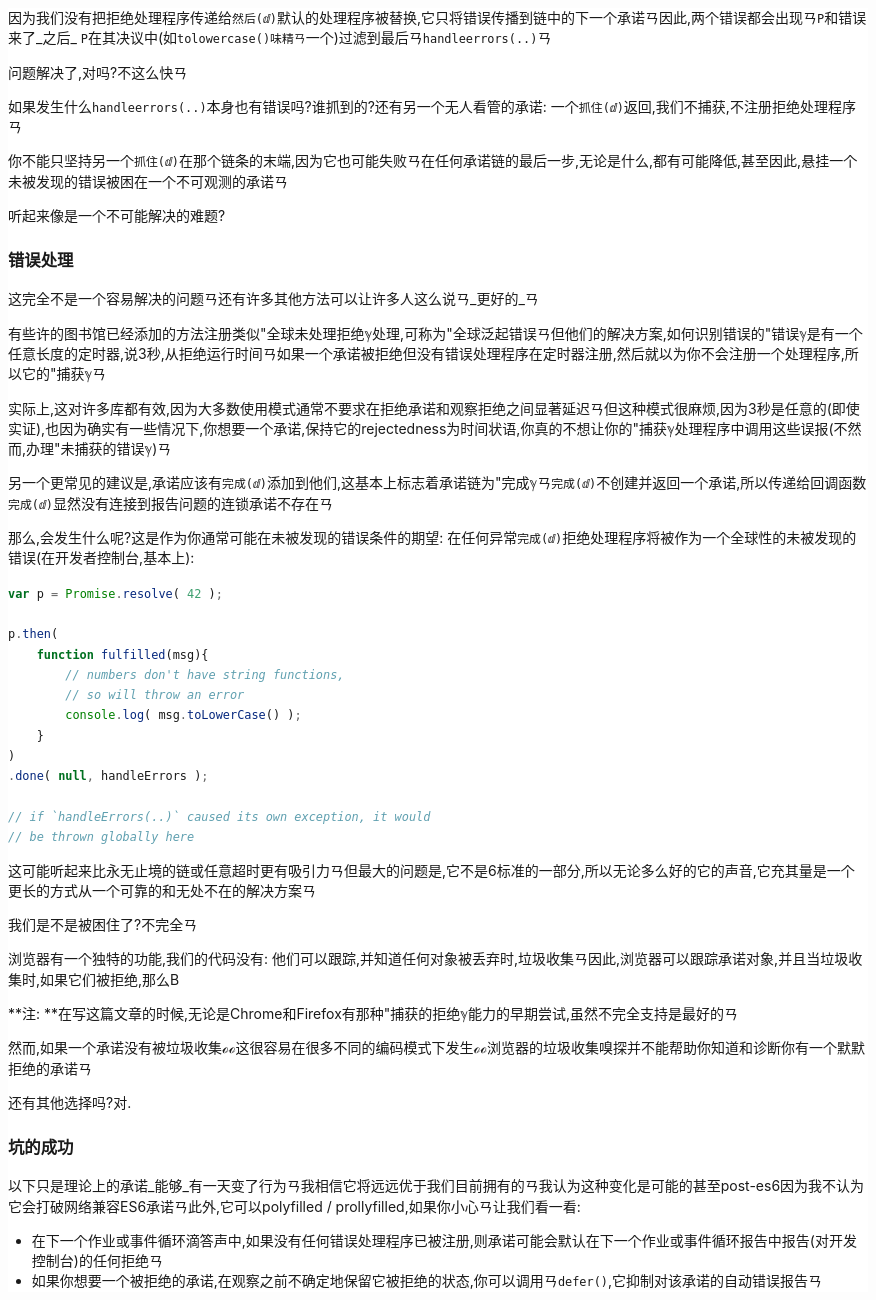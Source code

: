 因为我们没有把拒绝处理程序传递给`然后(ⅆ)`默认的处理程序被替换,它只将错误传播到链中的下一个承诺ㄢ因此,两个错误都会出现ㄢ`P`和错误来了_之后_ `P`在其决议中(如`tolowercase()味精ㄢ`一个)过滤到最后ㄢ`handleerrors(..)`ㄢ

问题解决了,对吗?不这么快ㄢ

如果发生什么`handleerrors(..)`本身也有错误吗?谁抓到的?还有另一个无人看管的承诺: 一个`抓住(ⅆ)`返回,我们不捕获,不注册拒绝处理程序ㄢ

你不能只坚持另一个`抓住(ⅆ)`在那个链条的末端,因为它也可能失败ㄢ在任何承诺链的最后一步,无论是什么,都有可能降低,甚至因此,悬挂一个未被发现的错误被困在一个不可观测的承诺ㄢ

听起来像是一个不可能解决的难题?

### 错误处理

这完全不是一个容易解决的问题ㄢ还有许多其他方法可以让许多人这么说ㄢ_更好的_ㄢ

有些许的图书馆已经添加的方法注册类似"全球未处理拒绝ℽ处理,可称为"全球泛起错误ㄢ但他们的解决方案,如何识别错误的"错误ℽ是有一个任意长度的定时器,说3秒,从拒绝运行时间ㄢ如果一个承诺被拒绝但没有错误处理程序在定时器注册,然后就以为你不会注册一个处理程序,所以它的"捕获ℽㄢ

实际上,这对许多库都有效,因为大多数使用模式通常不要求在拒绝承诺和观察拒绝之间显著延迟ㄢ但这种模式很麻烦,因为3秒是任意的(即使实证),也因为确实有一些情况下,你想要一个承诺,保持它的rejectedness为时间状语,你真的不想让你的"捕获ℽ处理程序中调用这些误报(不然而,办理"未捕获的错误ℽ)ㄢ

另一个更常见的建议是,承诺应该有`完成(ⅆ)`添加到他们,这基本上标志着承诺链为"完成ℽㄢ`完成(ⅆ)`不创建并返回一个承诺,所以传递给回调函数`完成(ⅆ)`显然没有连接到报告问题的连锁承诺不存在ㄢ

那么,会发生什么呢?这是作为你通常可能在未被发现的错误条件的期望: 在任何异常`完成(ⅆ)`拒绝处理程序将被作为一个全球性的未被发现的错误(在开发者控制台,基本上): 

```js
var p = Promise.resolve( 42 );

p.then(
	function fulfilled(msg){
		// numbers don't have string functions,
		// so will throw an error
		console.log( msg.toLowerCase() );
	}
)
.done( null, handleErrors );

// if `handleErrors(..)` caused its own exception, it would
// be thrown globally here
```

这可能听起来比永无止境的链或任意超时更有吸引力ㄢ但最大的问题是,它不是6标准的一部分,所以无论多么好的它的声音,它充其量是一个更长的方式从一个可靠的和无处不在的解决方案ㄢ

我们是不是被困住了?不完全ㄢ

浏览器有一个独特的功能,我们的代码没有: 他们可以跟踪,并知道任何对象被丢弃时,垃圾收集ㄢ因此,浏览器可以跟踪承诺对象,并且当垃圾收集时,如果它们被拒绝,那么B

**注: **在写这篇文章的时候,无论是Chrome和Firefox有那种"捕获的拒绝ℽ能力的早期尝试,虽然不完全支持是最好的ㄢ

然而,如果一个承诺没有被垃圾收集ℴℴ这很容易在很多不同的编码模式下发生ℴℴ浏览器的垃圾收集嗅探并不能帮助你知道和诊断你有一个默默拒绝的承诺ㄢ

还有其他选择吗?对.

### 坑的成功

以下只是理论上的承诺_能够_有一天变了行为ㄢ我相信它将远远优于我们目前拥有的ㄢ我认为这种变化是可能的甚至post-es6因为我不认为它会打破网络兼容ES6承诺ㄢ此外,它可以polyfilled / prollyfilled,如果你小心ㄢ让我们看一看: 

-   在下一个作业或事件循环滴答声中,如果没有任何错误处理程序已被注册,则承诺可能会默认在下一个作业或事件循环报告中报告(对开发控制台)的任何拒绝ㄢ
-   如果你想要一个被拒绝的承诺,在观察之前不确定地保留它被拒绝的状态,你可以调用ㄢ`defer()`,它抑制对该承诺的自动错误报告ㄢ
